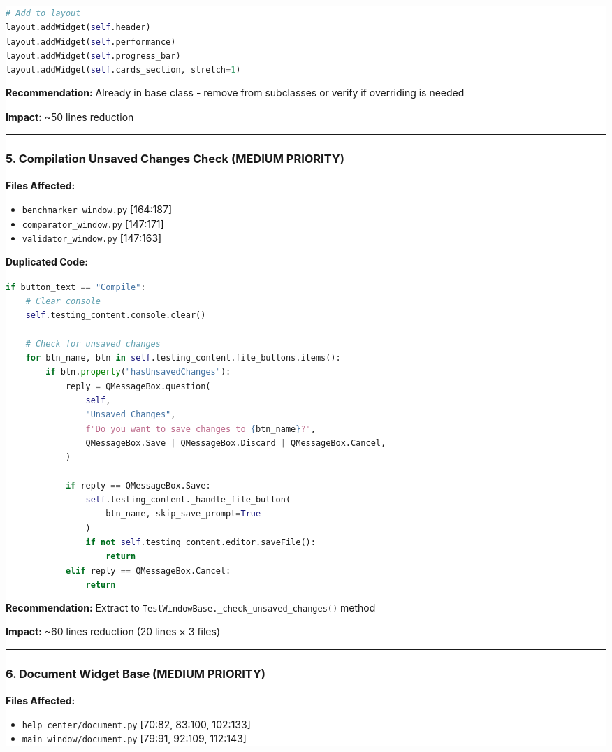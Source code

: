 ```python
# Add to layout
layout.addWidget(self.header)
layout.addWidget(self.performance)
layout.addWidget(self.progress_bar)
layout.addWidget(self.cards_section, stretch=1)
```

**Recommendation:** Already in base class - remove from subclasses or verify if overriding is needed

**Impact:** ~50 lines reduction

---

### 5. Compilation Unsaved Changes Check (MEDIUM PRIORITY)
**Files Affected:**
- `benchmarker_window.py` [164:187]
- `comparator_window.py` [147:171]
- `validator_window.py` [147:163]

**Duplicated Code:**
```python
if button_text == "Compile":
    # Clear console
    self.testing_content.console.clear()

    # Check for unsaved changes
    for btn_name, btn in self.testing_content.file_buttons.items():
        if btn.property("hasUnsavedChanges"):
            reply = QMessageBox.question(
                self,
                "Unsaved Changes",
                f"Do you want to save changes to {btn_name}?",
                QMessageBox.Save | QMessageBox.Discard | QMessageBox.Cancel,
            )

            if reply == QMessageBox.Save:
                self.testing_content._handle_file_button(
                    btn_name, skip_save_prompt=True
                )
                if not self.testing_content.editor.saveFile():
                    return
            elif reply == QMessageBox.Cancel:
                return
```

**Recommendation:** Extract to `TestWindowBase._check_unsaved_changes()` method

**Impact:** ~60 lines reduction (20 lines × 3 files)

---

### 6. Document Widget Base (MEDIUM PRIORITY)
**Files Affected:**
- `help_center/document.py` [70:82, 83:100, 102:133]
- `main_window/document.py` [79:91, 92:109, 112:143]
